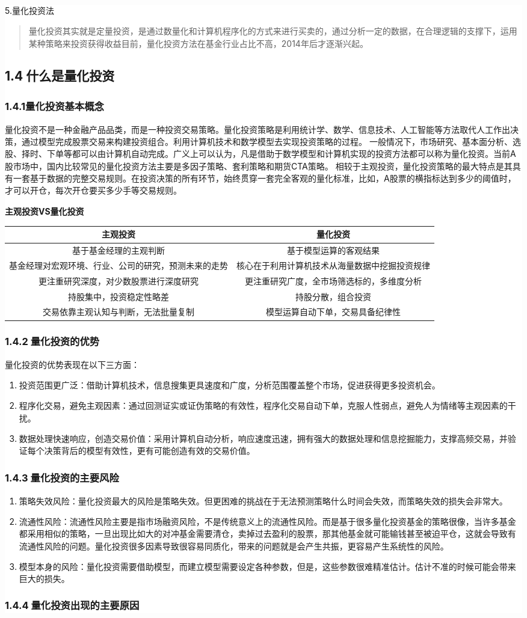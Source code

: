 5.量化投资法

> 量化投资其实就是定量投资，是通过数量化和计算机程序化的方式来进行买卖的，通过分析一定的数据，在合理逻辑的支撑下，运用某种策略来投资获得收益目前，量化投资方法在基金行业占比不高，2014年后才逐渐兴起。

## 1.4 什么是量化投资


### 1.4.1量化投资基本概念
量化投资不是一种金融产品品类，而是一种投资交易策略。量化投资策略是利用统计学、数学、信息技术、人工智能等方法取代人工作出决策，通过模型完成股票交易来构建投资组合。利用计算机技术和数学模型去实现投资策略的过程。
一般情况下，市场研究、基本面分析、选股、择时、下单等都可以由计算机自动完成。广义上可以认为，凡是借助于数学模型和计算机实现的投资方法都可以称为量化投资。当前A股市场中，国内比较常见的量化投资方法主要是多因子策略、套利策略和期货CTA策略。
相较于主观投资，量化投资策略的最大特点是其具有一套基于数据的完整交易规则。在投资决策的所有环节，始终贯穿一套完全客观的量化标准，比如，A股票的横指标达到多少的阈值时，才可以开仓，每次开仓要买多少手等交易规则。


**主观投资VS量化投资**

   
|      主观投资      |       量化投资      |
|:------------------:|:--------------------:|
| 基于基金经理的主观判断 | 基于模型运算的客观结果 |
| 基金经理对宏观环境、行业、公司的研究，预测未来的走势 | 核心在于利用计算机技术从海量数据中挖掘投资规律 |
| 更注重研究深度，对少数股票进行深度研究 | 更注重研究广度，全市场筛选标的，多维度分析 |
| 持股集中，投资稳定性略差 | 持股分散，组合投资 |
| 交易依靠主观认知与判断，无法批量复制 | 模型运算自动下单，交易具备纪律性 |



### 1.4.2 量化投资的优势

量化投资的优势表现在以下三方面：

1. 投资范围更广泛：借助计算机技术，信息搜集更具速度和广度，分析范围覆盖整个市场，促进获得更多投资机会。

2. 程序化交易，避免主观因素：通过回测证实或证伪策略的有效性，程序化交易自动下单，克服人性弱点，避免人为情绪等主观因素的干扰。

3. 数据处理快速响应，创造交易价值：采用计算机自动分析，响应速度迅速，拥有强大的数据处理和信息挖掘能力，支撑高频交易，并验证每个决策背后的模型有效性，更有可能创造有效的交易价值。




### 1.4.3 量化投资的主要风险
1. 策略失效风险：量化投资最大的风险是策略失效。但更困难的挑战在于无法预测策略什么时间会失效，而策略失效的损失会非常大。

2. 流通性风险：流通性风险主要是指市场融资风险，不是传统意义上的流通性风险。而是基于很多量化投资基金的策略很像，当许多基金都采用相似的策略，一旦出现比如大的对冲基金需要清仓，卖掉过去盈利的股票，那其他基金就可能输钱甚至被迫平仓，这就会导致有流通性风险的问题。量化投资很多因素导致很容易同质化，带来的问题就是会产生共振，更容易产生系统性的风险。

3. 模型本身的风险：量化投资需要借助模型，而建立模型需要设定各种参数，但是，这些参数很难精准估计。估计不准的时候可能会带来巨大的损失。




### 1.4.4 量化投资出现的主要原因
